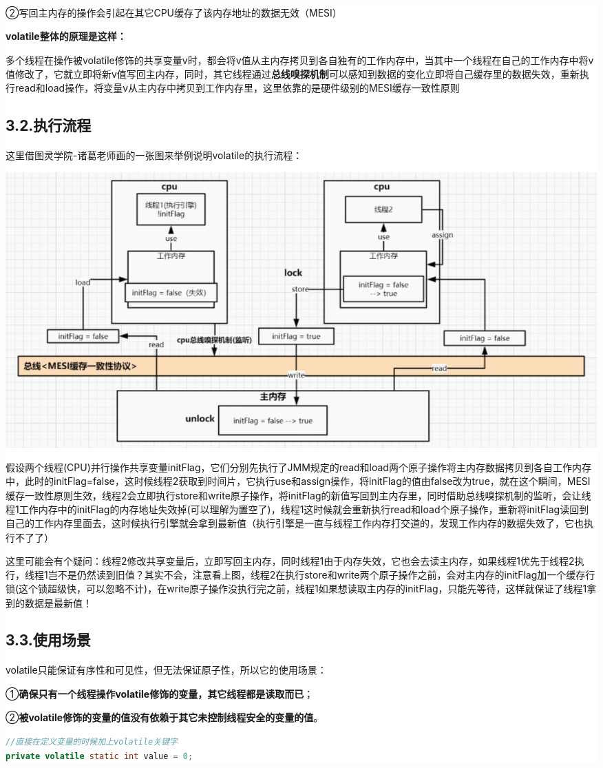 ②写回主内存的操作会引起在其它CPU缓存了该内存地址的数据无效（MESI）

**volatile整体的原理是这样：**

多个线程在操作被volatile修饰的共享变量v时，都会将v值从主内存拷贝到各自独有的工作内存中，当其中一个线程在自己的工作内存中将v值修改了，它就立即将新v值写回主内存，同时，其它线程通过**总线嗅探机制**可以感知到数据的变化立即将自己缓存里的数据失效，重新执行read和load操作，将变量v从主内存中拷贝到工作内存里，这里依靠的是硬件级别的MESI缓存一致性原则

## 3.2.执行流程

这里借图灵学院-诸葛老师画的一张图来举例说明volatile的执行流程：

![](./images/volatile执行流程.png)

假设两个线程(CPU)并行操作共享变量initFlag，它们分别先执行了JMM规定的read和load两个原子操作将主内存数据拷贝到各自工作内存中，此时的initFlag=false，这时候线程2获取到时间片，它执行use和assign操作，将initFlag的值由false改为true，就在这个瞬间，MESI缓存一致性原则生效，线程2会立即执行store和write原子操作，将initFlag的新值写回到主内存里，同时借助总线嗅探机制的监听，会让线程1工作内存中的initFlag的内存地址失效掉(可以理解为置空了)，线程1这时候就会重新执行read和load个原子操作，重新将initFlag读回到自己的工作内存里面去，这时候执行引擎就会拿到最新值（执行引擎是一直与线程工作内存打交道的，发现工作内存的数据失效了，它也执行不了了）

 这里可能会有个疑问：线程2修改共享变量后，立即写回主内存，同时线程1由于内存失效，它也会去读主内存，如果线程1优先于线程2执行，线程1岂不是仍然读到旧值？其实不会，注意看上图，线程2在执行store和write两个原子操作之前，会对主内存的initFlag加一个缓存行锁(这个锁超级快，可以忽略不计)，在write原子操作没执行完之前，线程1如果想读取主内存的initFlag，只能先等待，这样就保证了线程1拿到的数据是最新值！

## 3.3.使用场景

volatile只能保证有序性和可见性，但无法保证原子性，所以它的使用场景：

①**确保只有一个线程操作volatile修饰的变量，其它线程都是读取而已**；

②**被volatile修饰的变量的值没有依赖于其它未控制线程安全的变量的值**。

```java
//直接在定义变量的时候加上volatile关键字
private volatile static int value = 0;
```
